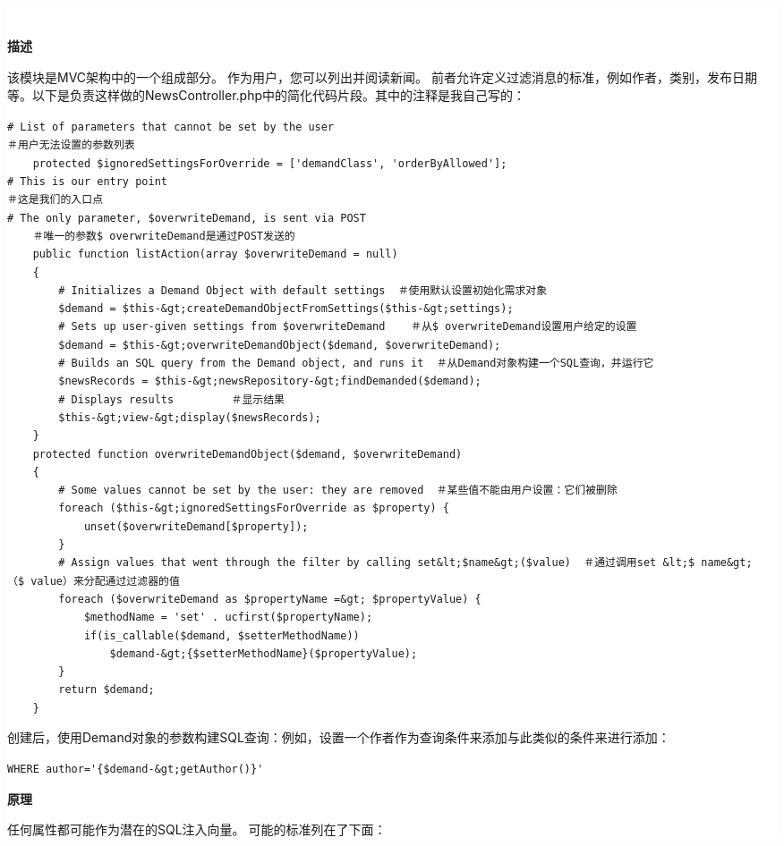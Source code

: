 <br>

**描述**

该模块是MVC架构中的一个组成部分。 作为用户，您可以列出并阅读新闻。 前者允许定义过滤消息的标准，例如作者，类别，发布日期等。以下是负责这样做的NewsController.php中的简化代码片段。其中的注释是我自己写的：



```
# List of parameters that cannot be set by the user
＃用户无法设置的参数列表
    protected $ignoredSettingsForOverride = ['demandClass', 'orderByAllowed'];
# This is our entry point
＃这是我们的入口点
# The only parameter, $overwriteDemand, is sent via POST
    ＃唯一的参数$ overwriteDemand是通过POST发送的
    public function listAction(array $overwriteDemand = null)
    {
        # Initializes a Demand Object with default settings  ＃使用默认设置初始化需求对象
        $demand = $this-&gt;createDemandObjectFromSettings($this-&gt;settings);
        # Sets up user-given settings from $overwriteDemand    ＃从$ overwriteDemand设置用户给定的设置
        $demand = $this-&gt;overwriteDemandObject($demand, $overwriteDemand);
        # Builds an SQL query from the Demand object, and runs it  ＃从Demand对象构建一个SQL查询，并运行它
        $newsRecords = $this-&gt;newsRepository-&gt;findDemanded($demand);
        # Displays results         ＃显示结果
        $this-&gt;view-&gt;display($newsRecords);
    }
    protected function overwriteDemandObject($demand, $overwriteDemand)
    {
        # Some values cannot be set by the user: they are removed  ＃某些值不能由用户设置：它们被删除
        foreach ($this-&gt;ignoredSettingsForOverride as $property) {
            unset($overwriteDemand[$property]);
        }
        # Assign values that went through the filter by calling set&lt;$name&gt;($value)  ＃通过调用set &lt;$ name&gt;（$ value）来分配通过过滤器的值
        foreach ($overwriteDemand as $propertyName =&gt; $propertyValue) {
            $methodName = 'set' . ucfirst($propertyName);
            if(is_callable($demand, $setterMethodName))
                $demand-&gt;{$setterMethodName}($propertyValue);
        }
        return $demand;
    }
```

创建后，使用Demand对象的参数构建SQL查询：例如，设置一个作者作为查询条件来添加与此类似的条件来进行添加：

```
WHERE author='{$demand-&gt;getAuthor()}'
```



**原理**

任何属性都可能作为潜在的SQL注入向量。 可能的标准列在了下面：
